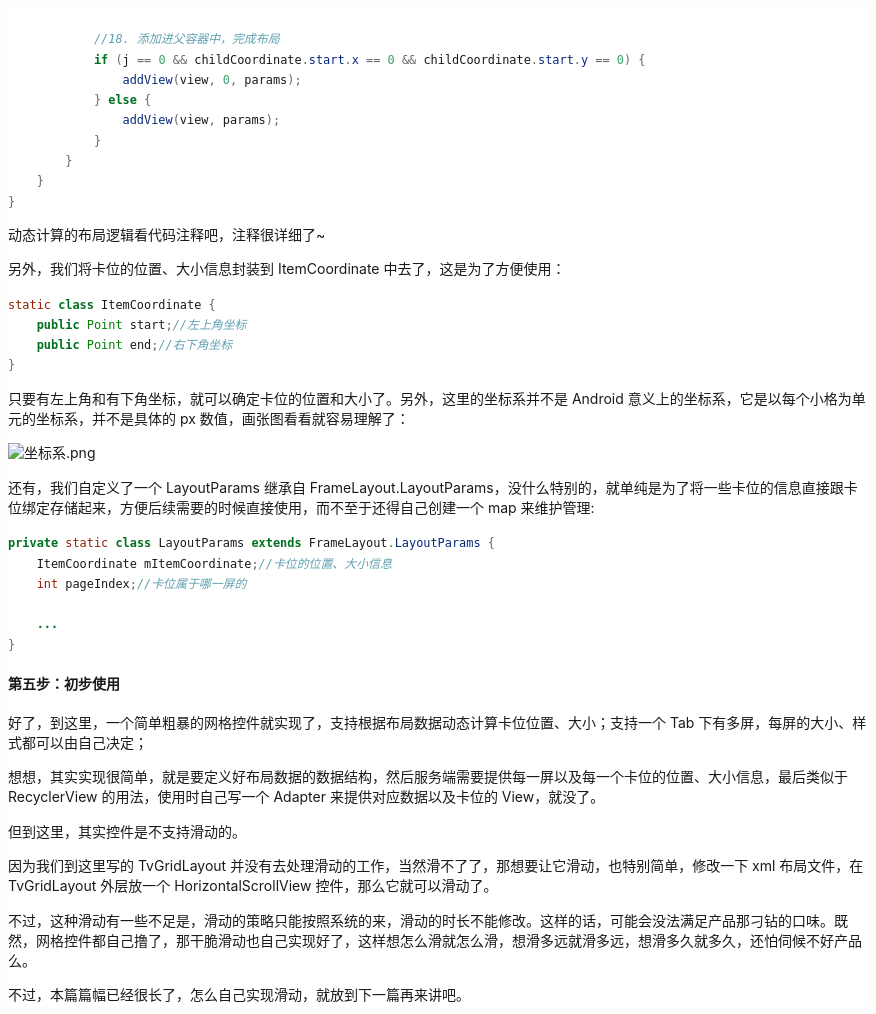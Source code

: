 ```java
			
            //18. 添加进父容器中，完成布局
            if (j == 0 && childCoordinate.start.x == 0 && childCoordinate.start.y == 0) {
                addView(view, 0, params);
            } else {
                addView(view, params);
            }   
        }
    }
}
```

动态计算的布局逻辑看代码注释吧，注释很详细了~

另外，我们将卡位的位置、大小信息封装到 ItemCoordinate 中去了，这是为了方便使用：

```java
static class ItemCoordinate {
	public Point start;//左上角坐标
	public Point end;//右下角坐标
}
```

 只要有左上角和有下角坐标，就可以确定卡位的位置和大小了。另外，这里的坐标系并不是 Android 意义上的坐标系，它是以每个小格为单元的坐标系，并不是具体的 px 数值，画张图看看就容易理解了：

![坐标系.png](https://upload-images.jianshu.io/upload_images/1924341-083c7683c7f8c27f.png?imageMogr2/auto-orient/strip%7CimageView2/2/w/1240)


还有，我们自定义了一个 LayoutParams 继承自 FrameLayout.LayoutParams，没什么特别的，就单纯是为了将一些卡位的信息直接跟卡位绑定存储起来，方便后续需要的时候直接使用，而不至于还得自己创建一个 map 来维护管理:

```java
private static class LayoutParams extends FrameLayout.LayoutParams {
	ItemCoordinate mItemCoordinate;//卡位的位置、大小信息
	int pageIndex;//卡位属于哪一屏的

	...
}
```

#### 第五步：初步使用  

好了，到这里，一个简单粗暴的网格控件就实现了，支持根据布局数据动态计算卡位位置、大小；支持一个 Tab 下有多屏，每屏的大小、样式都可以由自己决定；

想想，其实实现很简单，就是要定义好布局数据的数据结构，然后服务端需要提供每一屏以及每一个卡位的位置、大小信息，最后类似于 RecyclerView 的用法，使用时自己写一个 Adapter 来提供对应数据以及卡位的 View，就没了。

但到这里，其实控件是不支持滑动的。

因为我们到这里写的 TvGridLayout 并没有去处理滑动的工作，当然滑不了了，那想要让它滑动，也特别简单，修改一下 xml 布局文件，在 TvGridLayout 外层放一个 HorizontalScrollView  控件，那么它就可以滑动了。

不过，这种滑动有一些不足是，滑动的策略只能按照系统的来，滑动的时长不能修改。这样的话，可能会没法满足产品那刁钻的口味。既然，网格控件都自己撸了，那干脆滑动也自己实现好了，这样想怎么滑就怎么滑，想滑多远就滑多远，想滑多久就多久，还怕伺候不好产品么。

不过，本篇篇幅已经很长了，怎么自己实现滑动，就放到下一篇再来讲吧。

